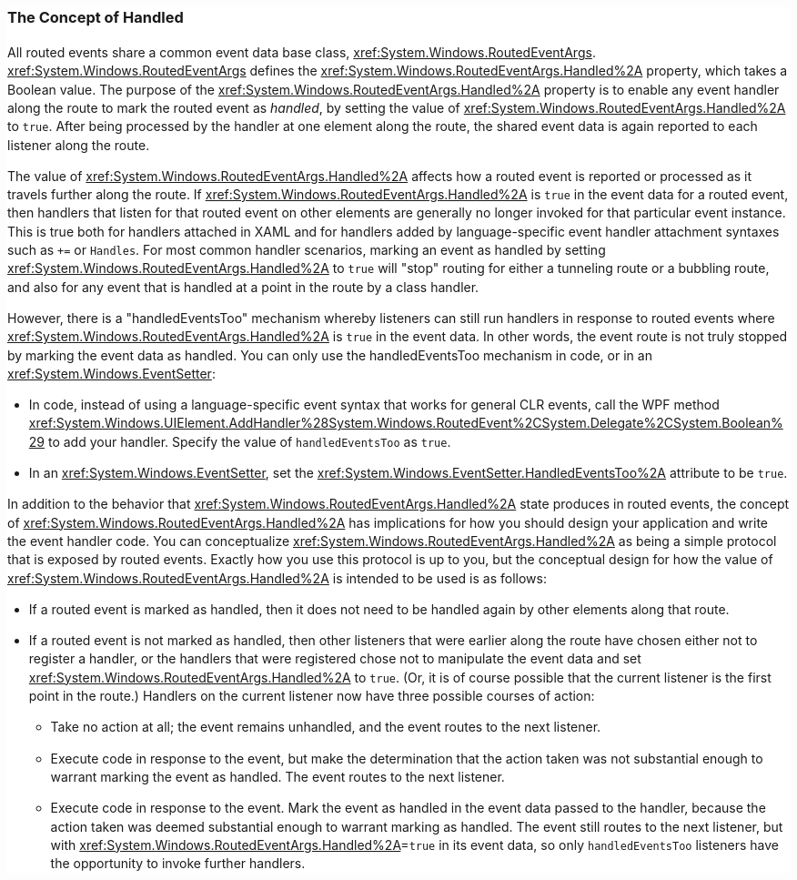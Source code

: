 <a name="concept_handled"></a>

### The Concept of Handled

All routed events share a common event data base class, <xref:System.Windows.RoutedEventArgs>. <xref:System.Windows.RoutedEventArgs> defines the <xref:System.Windows.RoutedEventArgs.Handled%2A> property, which takes a Boolean value. The purpose of the <xref:System.Windows.RoutedEventArgs.Handled%2A> property is to enable any event handler along the route to mark the routed event as *handled*, by setting the value of <xref:System.Windows.RoutedEventArgs.Handled%2A> to `true`. After being processed by the handler at one element along the route, the shared event data is again reported to each listener along the route.

The value of <xref:System.Windows.RoutedEventArgs.Handled%2A> affects how a routed event is reported or processed as it travels further along the route. If <xref:System.Windows.RoutedEventArgs.Handled%2A> is `true` in the event data for a routed event, then handlers that listen for that routed event on other elements are generally no longer invoked for that particular event instance. This is true both for handlers attached in XAML and for handlers added by language-specific event handler attachment syntaxes such as `+=` or `Handles`. For most common handler scenarios, marking an event as handled by setting <xref:System.Windows.RoutedEventArgs.Handled%2A> to `true` will "stop" routing for either a tunneling route or a bubbling route, and also for any event that is handled at a point in the route by a class handler.

However, there is a "handledEventsToo" mechanism whereby listeners can still run handlers in response to routed events where <xref:System.Windows.RoutedEventArgs.Handled%2A> is `true` in the event data. In other words, the event route is not truly stopped by marking the event data as handled. You can only use the handledEventsToo mechanism in code, or in an <xref:System.Windows.EventSetter>:

- In code, instead of using a language-specific event syntax that works for general CLR events, call the WPF method <xref:System.Windows.UIElement.AddHandler%28System.Windows.RoutedEvent%2CSystem.Delegate%2CSystem.Boolean%29> to add your handler. Specify the value of `handledEventsToo` as `true`.

- In an <xref:System.Windows.EventSetter>, set the <xref:System.Windows.EventSetter.HandledEventsToo%2A> attribute to be `true`.

In addition to the behavior that <xref:System.Windows.RoutedEventArgs.Handled%2A> state produces in routed events, the concept of <xref:System.Windows.RoutedEventArgs.Handled%2A> has implications for how you should design your application and write the event handler code. You can conceptualize <xref:System.Windows.RoutedEventArgs.Handled%2A> as being a simple protocol that is exposed by routed events. Exactly how you use this protocol is up to you, but the conceptual design for how the value of <xref:System.Windows.RoutedEventArgs.Handled%2A> is intended to be used is as follows:

- If a routed event is marked as handled, then it does not need to be handled again by other elements along that route.

- If a routed event is not marked as handled, then other listeners that were earlier along the route have chosen either not to register a handler, or the handlers that were registered chose not to manipulate the event data and set <xref:System.Windows.RoutedEventArgs.Handled%2A> to `true`. (Or, it is of course possible that the current listener is the first point in the route.) Handlers on the current listener now have three possible courses of action:

  - Take no action at all; the event remains unhandled, and the event routes to the next listener.

  - Execute code in response to the event, but make the determination that the action taken was not substantial enough to warrant marking the event as handled. The event routes to the next listener.

  - Execute code in response to the event. Mark the event as handled in the event data passed to the handler, because the action taken was deemed substantial enough to warrant marking as handled. The event still routes to the next listener, but with <xref:System.Windows.RoutedEventArgs.Handled%2A>=`true` in its event data, so only `handledEventsToo` listeners have the opportunity to invoke further handlers.
